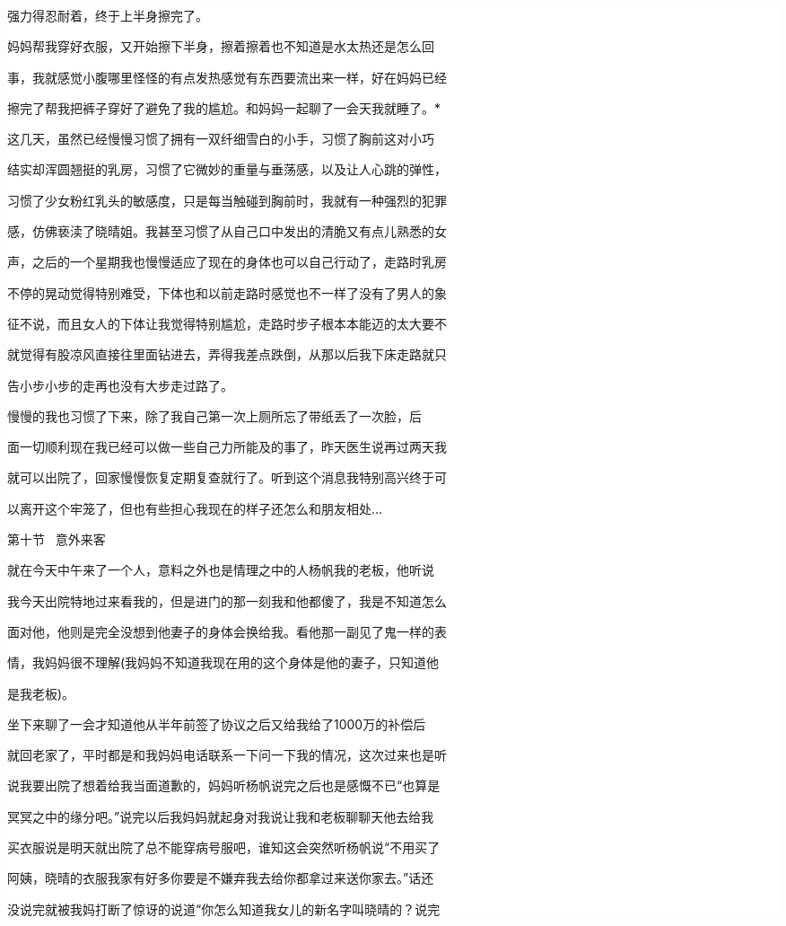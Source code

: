 强力得忍耐着，终于上半身擦完了。



妈妈帮我穿好衣服，又开始擦下半身，擦着擦着也不知道是水太热还是怎么回

事，我就感觉小腹哪里怪怪的有点发热感觉有东西要流出来一样，好在妈妈已经

擦完了帮我把裤子穿好了避免了我的尴尬。和妈妈一起聊了一会天我就睡了。*



这几天，虽然已经慢慢习惯了拥有一双纤细雪白的小手，习惯了胸前这对小巧

结实却浑圆翘挺的乳房，习惯了它微妙的重量与垂荡感，以及让人心跳的弹性，

习惯了少女粉红乳头的敏感度，只是每当触碰到胸前时，我就有一种强烈的犯罪

感，仿佛亵渎了晓晴姐。我甚至习惯了从自己口中发出的清脆又有点儿熟悉的女

声，之后的一个星期我也慢慢适应了现在的身体也可以自己行动了，走路时乳房

不停的晃动觉得特别难受，下体也和以前走路时感觉也不一样了没有了男人的象

征不说，而且女人的下体让我觉得特别尴尬，走路时步子根本本能迈的太大要不

就觉得有股凉风直接往里面钻进去，弄得我差点跌倒，从那以后我下床走路就只

告小步小步的走再也没有大步走过路了。



慢慢的我也习惯了下来，除了我自己第一次上厕所忘了带纸丢了一次脸，后

面一切顺利现在我已经可以做一些自己力所能及的事了，昨天医生说再过两天我

就可以出院了，回家慢慢恢复定期复查就行了。听到这个消息我特别高兴终于可

以离开这个牢笼了，但也有些担心我现在的样子还怎么和朋友相处…

第十节   意外来客



就在今天中午来了一个人，意料之外也是情理之中的人杨帆我的老板，他听说

我今天出院特地过来看我的，但是进门的那一刻我和他都傻了，我是不知道怎么

面对他，他则是完全没想到他妻子的身体会换给我。看他那一副见了鬼一样的表

情，我妈妈很不理解(我妈妈不知道我现在用的这个身体是他的妻子，只知道他

是我老板)。



坐下来聊了一会才知道他从半年前签了协议之后又给我给了1000万的补偿后

就回老家了，平时都是和我妈妈电话联系一下问一下我的情况，这次过来也是听

说我要出院了想着给我当面道歉的，妈妈听杨帆说完之后也是感慨不已“也算是

冥冥之中的缘分吧。”说完以后我妈妈就起身对我说让我和老板聊聊天他去给我

买衣服说是明天就出院了总不能穿病号服吧，谁知这会突然听杨帆说“不用买了

阿姨，晓晴的衣服我家有好多你要是不嫌弃我去给你都拿过来送你家去。”话还

没说完就被我妈打断了惊讶的说道“你怎么知道我女儿的新名字叫晓晴的？说完

